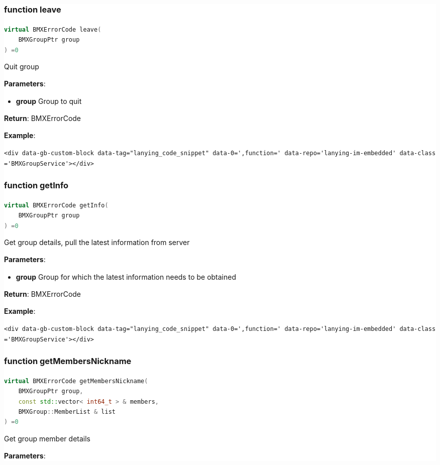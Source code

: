 ### function leave

```cpp
virtual BMXErrorCode leave(
    BMXGroupPtr group
) =0
```

Quit group

**Parameters**:

* **group** Group to quit

**Return**: BMXErrorCode

**Example**:

```
<div data-gb-custom-block data-tag="lanying_code_snippet" data-0=',function=' data-repo='lanying-im-embedded' data-class='BMXGroupService'></div>
```

### function getInfo

```cpp
virtual BMXErrorCode getInfo(
    BMXGroupPtr group
) =0
```

Get group details, pull the latest information from server

**Parameters**:

* **group** Group for which the latest information needs to be obtained

**Return**: BMXErrorCode

**Example**:

```
<div data-gb-custom-block data-tag="lanying_code_snippet" data-0=',function=' data-repo='lanying-im-embedded' data-class='BMXGroupService'></div>
```

### function getMembersNickname

```cpp
virtual BMXErrorCode getMembersNickname(
    BMXGroupPtr group,
    const std::vector< int64_t > & members,
    BMXGroup::MemberList & list
) =0
```

Get group member details

**Parameters**:
